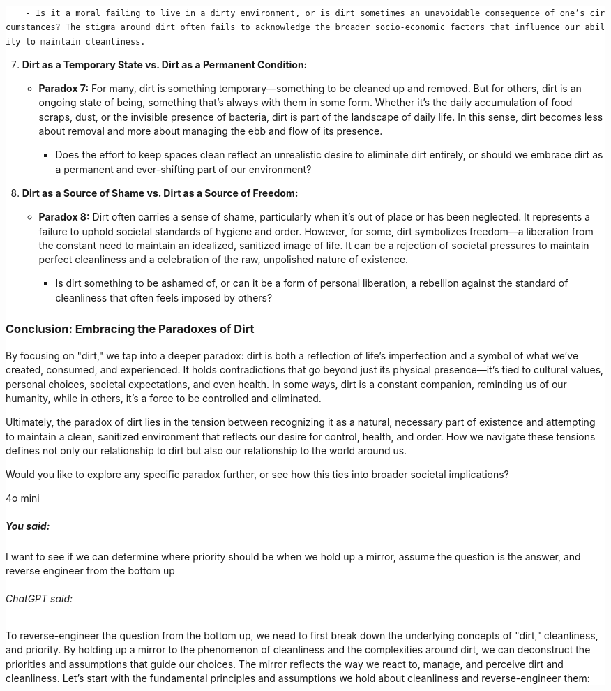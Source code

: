         - Is it a moral failing to live in a dirty environment, or is dirt sometimes an unavoidable consequence of one’s circumstances? The stigma around dirt often fails to acknowledge the broader socio-economic factors that influence our ability to maintain cleanliness.
            
7. **Dirt as a Temporary State vs. Dirt as a Permanent Condition:**
    
    - **Paradox 7:** For many, dirt is something temporary—something to be cleaned up and removed. But for others, dirt is an ongoing state of being, something that’s always with them in some form. Whether it’s the daily accumulation of food scraps, dust, or the invisible presence of bacteria, dirt is part of the landscape of daily life. In this sense, dirt becomes less about removal and more about managing the ebb and flow of its presence.
        
        - Does the effort to keep spaces clean reflect an unrealistic desire to eliminate dirt entirely, or should we embrace dirt as a permanent and ever-shifting part of our environment?
            
8. **Dirt as a Source of Shame vs. Dirt as a Source of Freedom:**
    
    - **Paradox 8:** Dirt often carries a sense of shame, particularly when it’s out of place or has been neglected. It represents a failure to uphold societal standards of hygiene and order. However, for some, dirt symbolizes freedom—a liberation from the constant need to maintain an idealized, sanitized image of life. It can be a rejection of societal pressures to maintain perfect cleanliness and a celebration of the raw, unpolished nature of existence.
        
        - Is dirt something to be ashamed of, or can it be a form of personal liberation, a rebellion against the standard of cleanliness that often feels imposed by others?
            

### Conclusion: Embracing the Paradoxes of Dirt

By focusing on "dirt," we tap into a deeper paradox: dirt is both a reflection of life’s imperfection and a symbol of what we’ve created, consumed, and experienced. It holds contradictions that go beyond just its physical presence—it’s tied to cultural values, personal choices, societal expectations, and even health. In some ways, dirt is a constant companion, reminding us of our humanity, while in others, it’s a force to be controlled and eliminated.

Ultimately, the paradox of dirt lies in the tension between recognizing it as a natural, necessary part of existence and attempting to maintain a clean, sanitized environment that reflects our desire for control, health, and order. How we navigate these tensions defines not only our relationship to dirt but also our relationship to the world around us.

Would you like to explore any specific paradox further, or see how this ties into broader societal implications?

4o mini

##### You said:

I want to see if we can determine where priority should be when we hold up a mirror, assume the question is the answer, and reverse engineer from the bottom up

###### ChatGPT said:

To reverse-engineer the question from the bottom up, we need to first break down the underlying concepts of "dirt," cleanliness, and priority. By holding up a mirror to the phenomenon of cleanliness and the complexities around dirt, we can deconstruct the priorities and assumptions that guide our choices. The mirror reflects the way we react to, manage, and perceive dirt and cleanliness. Let’s start with the fundamental principles and assumptions we hold about cleanliness and reverse-engineer them:
